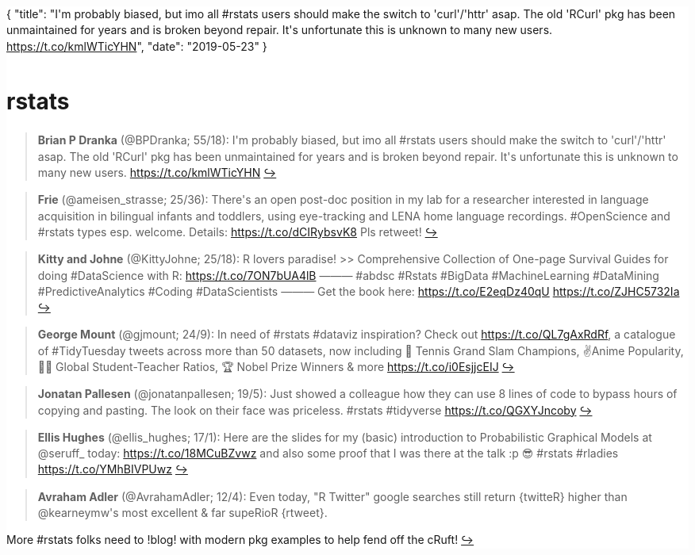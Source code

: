 {
  "title": "I'm probably biased, but imo all #rstats users should make the switch to 'curl'/'httr' asap. The old 'RCurl' pkg has been unmaintained for years and is broken beyond repair. It's unfortunate this is unknown to many new users. https://t.co/kmlWTicYHN",
  "date": "2019-05-23"
}

# rstats

> **Brian P Dranka** (@BPDranka; 55/18): I'm probably biased, but imo all #rstats users should make the switch to 'curl'/'httr' asap. The old 'RCurl' pkg has been unmaintained for years and is broken beyond repair. It's unfortunate this is unknown to many new users. https://t.co/kmlWTicYHN  [&#8618;](https://twitter.com/dataandme/status/1131264122203492352)




> **Frie** (@ameisen_strasse; 25/36): There's an open post-doc position in my lab for a researcher interested in language acquisition in bilingual infants and toddlers, using eye-tracking and LENA home language recordings. #OpenScience and #rstats types esp. welcome. Details: https://t.co/dCIRybsvK8 Pls retweet!  [&#8618;](https://twitter.com/dataandme/status/1131257306023387141)




> **Kitty and Johne** (@KittyJohne; 25/18): R lovers paradise! &gt;&gt; Comprehensive Collection of One-page Survival Guides for doing #DataScience with R: https://t.co/7ON7bUA4lB
———
#abdsc #Rstats #BigData #MachineLearning #DataMining #PredictiveAnalytics #Coding #DataScientists
———
Get the book here: https://t.co/E2eqDz40qU https://t.co/ZJHC5732Ia  [&#8618;](https://twitter.com/dataandme/status/1131284637211398145)




> **George Mount** (@gjmount; 24/9): In need of #rstats #dataviz inspiration? Check out https://t.co/QL7gAxRdRf, a catalogue of #TidyTuesday tweets across more than 50 datasets, now including 🎾 Tennis Grand Slam Champions, ✌️Anime Popularity, 👨‍🏫 Global Student-Teacher Ratios, 🏆 Nobel Prize Winners &amp; more https://t.co/i0EsjjcEIJ  [&#8618;](https://twitter.com/dataandme/status/1131265521930780672)




> **Jonatan Pallesen** (@jonatanpallesen; 19/5): Just showed a colleague how they can use 8 lines of code to bypass hours of copying and pasting. The look on their face was priceless. #rstats #tidyverse https://t.co/QGXYJncoby  [&#8618;](https://twitter.com/dataandme/status/1131266238292742144)




> **Ellis Hughes** (@ellis_hughes; 17/1): Here are the slides for my (basic) introduction to Probabilistic Graphical Models at @seruff_ today: https://t.co/18MCuBZvwz and also some proof that I was there at the talk :p 😎 #rstats #rladies https://t.co/YMhBIVPUwz  [&#8618;](https://twitter.com/dataandme/status/1131295748748980224)




> **Avraham Adler** (@AvrahamAdler; 12/4): Even today, "R Twitter" google searches still return {twitteR} higher than @kearneymw's most excellent &amp; far supeRioR {rtweet}.
>
More #rstats folks need to !blog! with modern pkg examples to help fend off the cRuft!  [&#8618;](https://twitter.com/dataandme/status/1131267358524358656)
